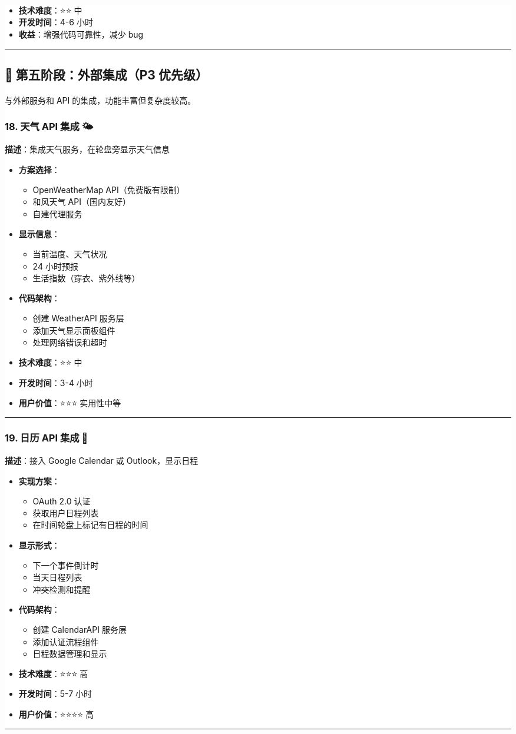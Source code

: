 - **技术难度**：⭐⭐ 中
- **开发时间**：4-6 小时
- **收益**：增强代码可靠性，减少 bug

---

## 🔌 第五阶段：外部集成（P3 优先级）

与外部服务和 API 的集成，功能丰富但复杂度较高。

### 18. 天气 API 集成 🌤️
**描述**：集成天气服务，在轮盘旁显示天气信息

- **方案选择**：
  - OpenWeatherMap API（免费版有限制）
  - 和风天气 API（国内友好）
  - 自建代理服务

- **显示信息**：
  - 当前温度、天气状况
  - 24 小时预报
  - 生活指数（穿衣、紫外线等）

- **代码架构**：
  - 创建 WeatherAPI 服务层
  - 添加天气显示面板组件
  - 处理网络错误和超时

- **技术难度**：⭐⭐ 中
- **开发时间**：3-4 小时
- **用户价值**：⭐⭐⭐ 实用性中等

---

### 19. 日历 API 集成 📅
**描述**：接入 Google Calendar 或 Outlook，显示日程

- **实现方案**：
  - OAuth 2.0 认证
  - 获取用户日程列表
  - 在时间轮盘上标记有日程的时间

- **显示形式**：
  - 下一个事件倒计时
  - 当天日程列表
  - 冲突检测和提醒

- **代码架构**：
  - 创建 CalendarAPI 服务层
  - 添加认证流程组件
  - 日程数据管理和显示

- **技术难度**：⭐⭐⭐ 高
- **开发时间**：5-7 小时
- **用户价值**：⭐⭐⭐⭐ 高

---